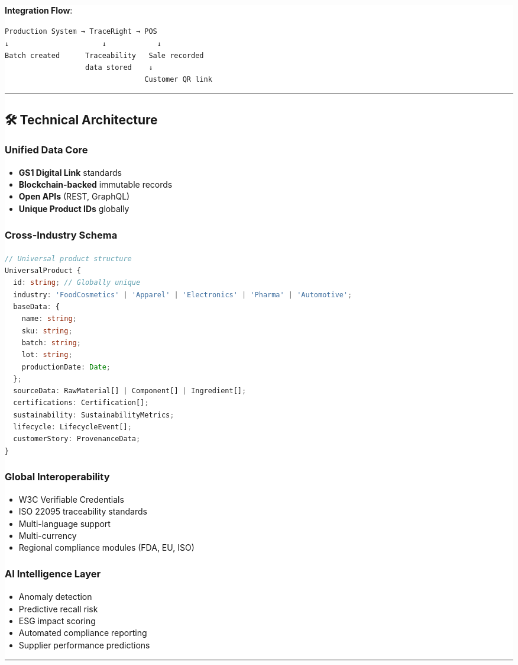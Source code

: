**Integration Flow**:
```
Production System → TraceRight → POS
↓                      ↓            ↓
Batch created      Traceability   Sale recorded
                   data stored    ↓
                                 Customer QR link
```

---

## 🛠️ Technical Architecture

### Unified Data Core
- **GS1 Digital Link** standards
- **Blockchain-backed** immutable records
- **Open APIs** (REST, GraphQL)
- **Unique Product IDs** globally

### Cross-Industry Schema
```typescript
// Universal product structure
UniversalProduct {
  id: string; // Globally unique
  industry: 'FoodCosmetics' | 'Apparel' | 'Electronics' | 'Pharma' | 'Automotive';
  baseData: {
    name: string;
    sku: string;
    batch: string;
    lot: string;
    productionDate: Date;
  };
  sourceData: RawMaterial[] | Component[] | Ingredient[];
  certifications: Certification[];
  sustainability: SustainabilityMetrics;
  lifecycle: LifecycleEvent[];
  customerStory: ProvenanceData;
}
```

### Global Interoperability
- W3C Verifiable Credentials
- ISO 22095 traceability standards
- Multi-language support
- Multi-currency
- Regional compliance modules (FDA, EU, ISO)

### AI Intelligence Layer
- Anomaly detection
- Predictive recall risk
- ESG impact scoring
- Automated compliance reporting
- Supplier performance predictions

---